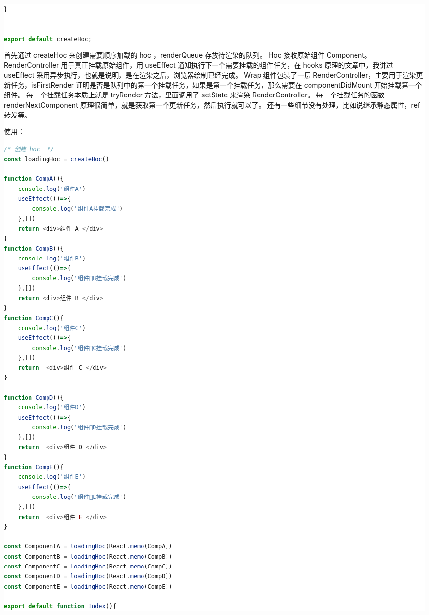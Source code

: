 ```js
}


export default createHoc;
```
首先通过 createHoc 来创建需要顺序加载的 hoc ，renderQueue 存放待渲染的队列。
Hoc 接收原始组件 Component。
RenderController 用于真正挂载原始组件，用 useEffect 通知执行下一个需要挂载的组件任务，在 hooks 原理的文章中，我讲过 useEffect 采用异步执行，也就是说明，是在渲染之后，浏览器绘制已经完成。
Wrap 组件包装了一层 RenderController，主要用于渲染更新任务，isFirstRender 证明是否是队列中的第一个挂载任务，如果是第一个挂载任务，那么需要在 componentDidMount 开始挂载第一个组件。
每一个挂载任务本质上就是 tryRender 方法，里面调用了 setState 来渲染 RenderController。
每一个挂载任务的函数 renderNextComponent 原理很简单，就是获取第一个更新任务，然后执行就可以了。
还有一些细节没有处理，比如说继承静态属性，ref 转发等。

使用：
```js
/* 创建 hoc  */
const loadingHoc = createHoc()

function CompA(){
    console.log('组件A')
    useEffect(()=>{
        console.log('组件A挂载完成')
    },[])
    return <div>组件 A </div>
}
function CompB(){
    console.log('组件B')
    useEffect(()=>{
        console.log('组件B挂载完成')
    },[])
    return <div>组件 B </div>
}
function CompC(){
    console.log('组件C')
    useEffect(()=>{
        console.log('组件C挂载完成')
    },[])
    return  <div>组件 C </div>
}

function CompD(){
    console.log('组件D')
    useEffect(()=>{
        console.log('组件D挂载完成')
    },[])
    return  <div>组件 D </div>
}
function CompE(){
    console.log('组件E')
    useEffect(()=>{
        console.log('组件E挂载完成')
    },[])
    return  <div>组件 E </div>
}

const ComponentA = loadingHoc(React.memo(CompA))
const ComponentB = loadingHoc(React.memo(CompB))
const ComponentC = loadingHoc(React.memo(CompC))
const ComponentD = loadingHoc(React.memo(CompD))
const ComponentE = loadingHoc(React.memo(CompE))

export default function Index(){
```